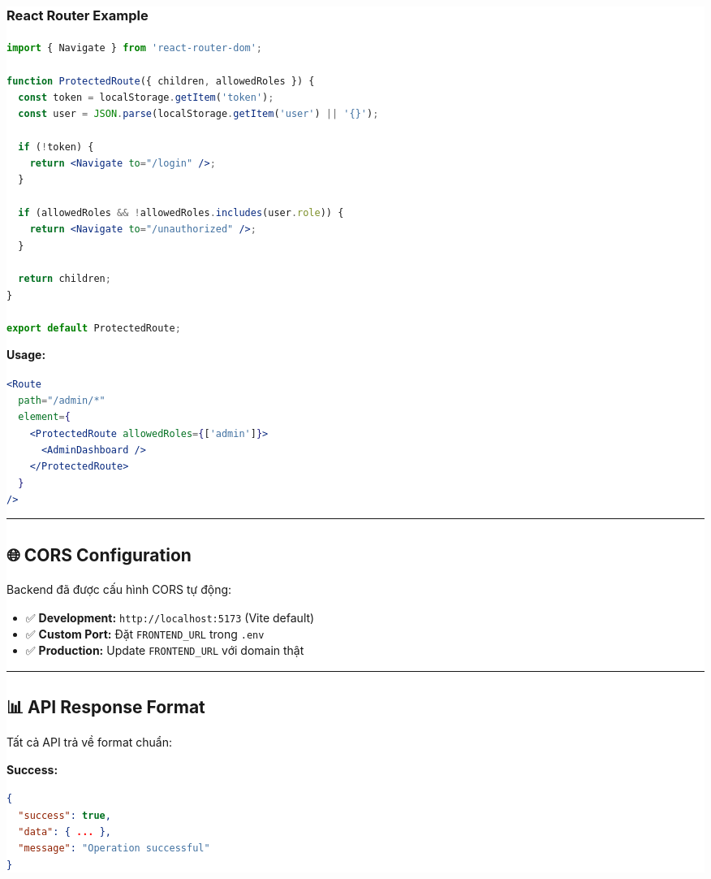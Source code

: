 ### React Router Example

```jsx
import { Navigate } from 'react-router-dom';

function ProtectedRoute({ children, allowedRoles }) {
  const token = localStorage.getItem('token');
  const user = JSON.parse(localStorage.getItem('user') || '{}');

  if (!token) {
    return <Navigate to="/login" />;
  }

  if (allowedRoles && !allowedRoles.includes(user.role)) {
    return <Navigate to="/unauthorized" />;
  }

  return children;
}

export default ProtectedRoute;
```

**Usage:**
```jsx
<Route 
  path="/admin/*" 
  element={
    <ProtectedRoute allowedRoles={['admin']}>
      <AdminDashboard />
    </ProtectedRoute>
  } 
/>
```

---

## 🌐 CORS Configuration

Backend đã được cấu hình CORS tự động:

- ✅ **Development:** `http://localhost:5173` (Vite default)
- ✅ **Custom Port:** Đặt `FRONTEND_URL` trong `.env`
- ✅ **Production:** Update `FRONTEND_URL` với domain thật

---

## 📊 API Response Format

Tất cả API trả về format chuẩn:

**Success:**
```json
{
  "success": true,
  "data": { ... },
  "message": "Operation successful"
}
```
